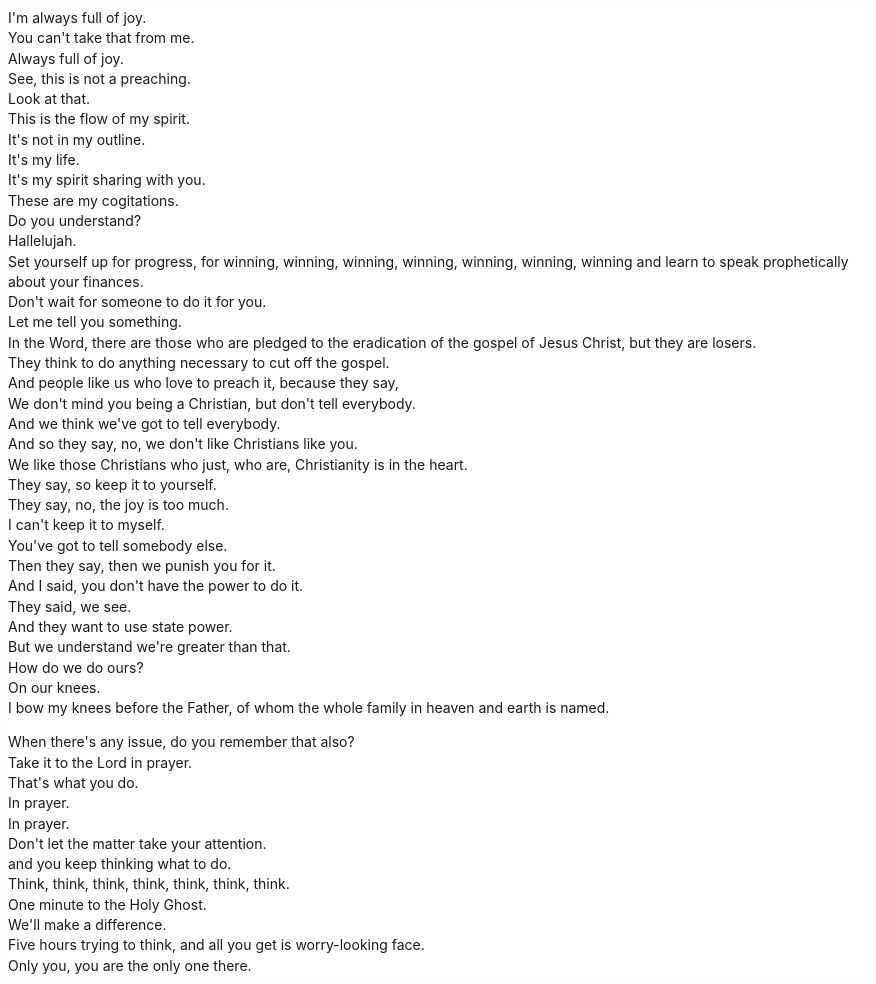 
  
 I'm always full of joy.  
You can't take that from me.  
Always full of joy.  
See, this is not a preaching.  
Look at that.  
This is the flow of my spirit.  
It's not in my outline.  
It's my life.  
It's my spirit sharing with you.  
These are my cogitations.  
Do you understand?  
Hallelujah.  
 Set yourself up for progress, for winning, winning, winning, winning, winning, winning, winning and learn to speak prophetically about your finances.  
Don't wait for someone to do it for you.  
 Let me tell you something.  
In the Word, there are those who are pledged to the eradication of the gospel of Jesus Christ, but they are losers.  
They think to do anything necessary to cut off the gospel.  
And people like us who love to preach it, because they say,  
 We don't mind you being a Christian, but don't tell everybody.  
And we think we've got to tell everybody.  
And so they say, no, we don't like Christians like you.  
We like those Christians who just, who are, Christianity is in the heart.  
They say, so keep it to yourself.  
They say, no, the joy is too much.  
I can't keep it to myself.  
You've got to tell somebody else.  
Then they say, then we punish you for it.  
 And I said, you don't have the power to do it.  
They said, we see.  
And they want to use state power.  
But we understand we're greater than that.  
How do we do ours?  
On our knees.  
I bow my knees before the Father, of whom the whole family in heaven and earth is named.  


  
 When there's any issue, do you remember that also?  
Take it to the Lord in prayer.  
That's what you do.  
In prayer.  
In prayer.  
Don't let the matter take your attention.  
 and you keep thinking what to do.  
Think, think, think, think, think, think, think.  
One minute to the Holy Ghost.  
We'll make a difference.  
Five hours trying to think, and all you get is worry-looking face.  
Only you, you are the only one there.  
